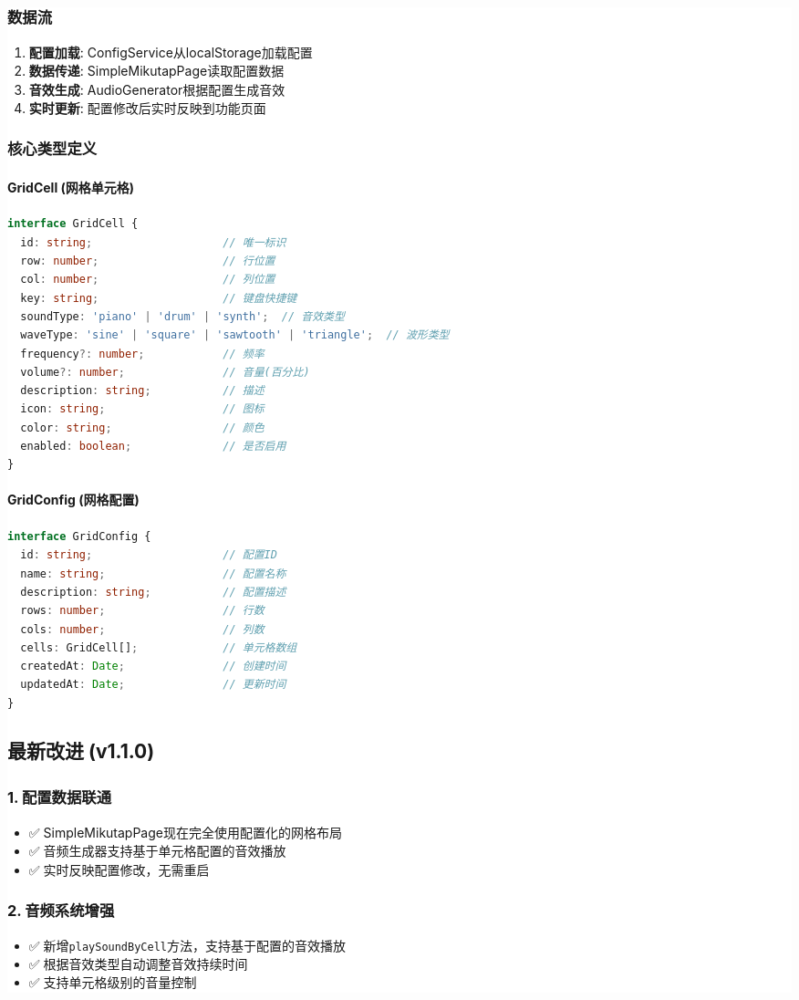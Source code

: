 ### 数据流
1. **配置加载**: ConfigService从localStorage加载配置
2. **数据传递**: SimpleMikutapPage读取配置数据
3. **音效生成**: AudioGenerator根据配置生成音效
4. **实时更新**: 配置修改后实时反映到功能页面

### 核心类型定义

#### GridCell (网格单元格)
```typescript
interface GridCell {
  id: string;                    // 唯一标识
  row: number;                   // 行位置
  col: number;                   // 列位置
  key: string;                   // 键盘快捷键
  soundType: 'piano' | 'drum' | 'synth';  // 音效类型
  waveType: 'sine' | 'square' | 'sawtooth' | 'triangle';  // 波形类型
  frequency?: number;            // 频率
  volume?: number;               // 音量(百分比)
  description: string;           // 描述
  icon: string;                  // 图标
  color: string;                 // 颜色
  enabled: boolean;              // 是否启用
}
```

#### GridConfig (网格配置)
```typescript
interface GridConfig {
  id: string;                    // 配置ID
  name: string;                  // 配置名称
  description: string;           // 配置描述
  rows: number;                  // 行数
  cols: number;                  // 列数
  cells: GridCell[];             // 单元格数组
  createdAt: Date;               // 创建时间
  updatedAt: Date;               // 更新时间
}
```

## 最新改进 (v1.1.0)

### 1. 配置数据联通
- ✅ SimpleMikutapPage现在完全使用配置化的网格布局
- ✅ 音频生成器支持基于单元格配置的音效播放
- ✅ 实时反映配置修改，无需重启

### 2. 音频系统增强
- ✅ 新增`playSoundByCell`方法，支持基于配置的音效播放
- ✅ 根据音效类型自动调整音效持续时间
- ✅ 支持单元格级别的音量控制
